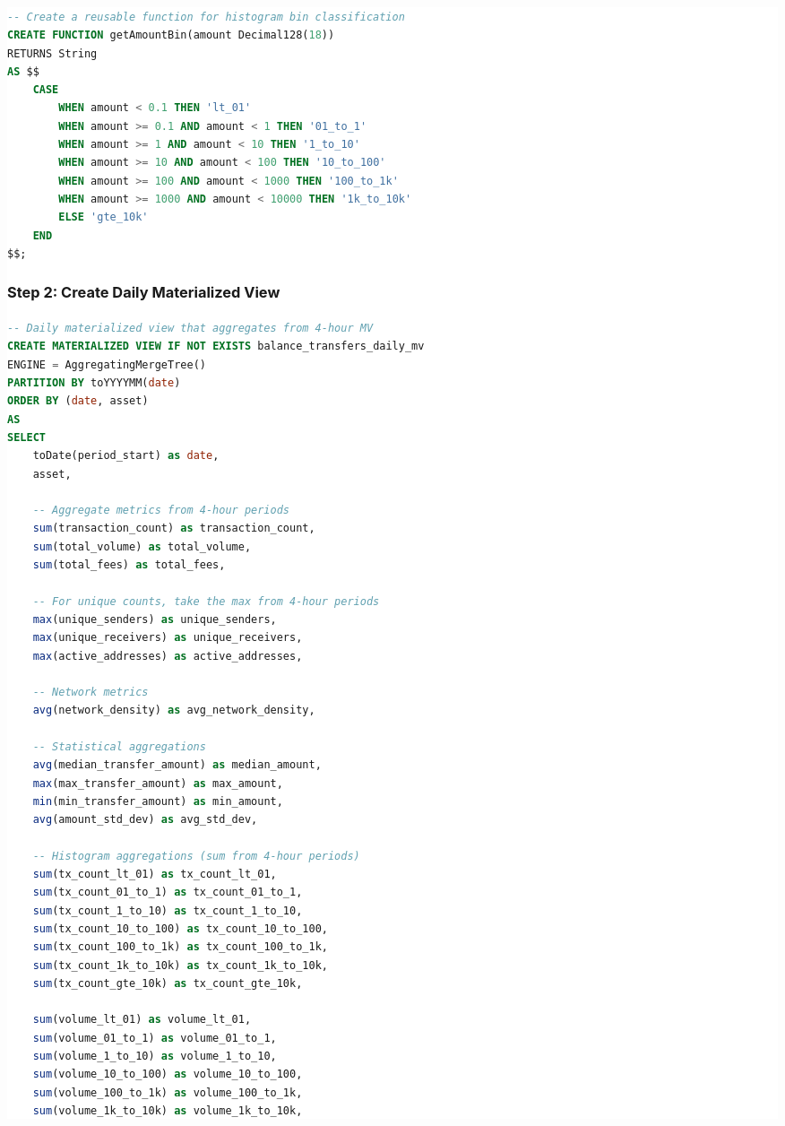 ```sql
-- Create a reusable function for histogram bin classification
CREATE FUNCTION getAmountBin(amount Decimal128(18)) 
RETURNS String
AS $$
    CASE
        WHEN amount < 0.1 THEN 'lt_01'
        WHEN amount >= 0.1 AND amount < 1 THEN '01_to_1'
        WHEN amount >= 1 AND amount < 10 THEN '1_to_10'
        WHEN amount >= 10 AND amount < 100 THEN '10_to_100'
        WHEN amount >= 100 AND amount < 1000 THEN '100_to_1k'
        WHEN amount >= 1000 AND amount < 10000 THEN '1k_to_10k'
        ELSE 'gte_10k'
    END
$$;
```

### Step 2: Create Daily Materialized View

```sql
-- Daily materialized view that aggregates from 4-hour MV
CREATE MATERIALIZED VIEW IF NOT EXISTS balance_transfers_daily_mv
ENGINE = AggregatingMergeTree()
PARTITION BY toYYYYMM(date)
ORDER BY (date, asset)
AS
SELECT
    toDate(period_start) as date,
    asset,
    
    -- Aggregate metrics from 4-hour periods
    sum(transaction_count) as transaction_count,
    sum(total_volume) as total_volume,
    sum(total_fees) as total_fees,
    
    -- For unique counts, take the max from 4-hour periods
    max(unique_senders) as unique_senders,
    max(unique_receivers) as unique_receivers,
    max(active_addresses) as active_addresses,
    
    -- Network metrics
    avg(network_density) as avg_network_density,
    
    -- Statistical aggregations
    avg(median_transfer_amount) as median_amount,
    max(max_transfer_amount) as max_amount,
    min(min_transfer_amount) as min_amount,
    avg(amount_std_dev) as avg_std_dev,
    
    -- Histogram aggregations (sum from 4-hour periods)
    sum(tx_count_lt_01) as tx_count_lt_01,
    sum(tx_count_01_to_1) as tx_count_01_to_1,
    sum(tx_count_1_to_10) as tx_count_1_to_10,
    sum(tx_count_10_to_100) as tx_count_10_to_100,
    sum(tx_count_100_to_1k) as tx_count_100_to_1k,
    sum(tx_count_1k_to_10k) as tx_count_1k_to_10k,
    sum(tx_count_gte_10k) as tx_count_gte_10k,
    
    sum(volume_lt_01) as volume_lt_01,
    sum(volume_01_to_1) as volume_01_to_1,
    sum(volume_1_to_10) as volume_1_to_10,
    sum(volume_10_to_100) as volume_10_to_100,
    sum(volume_100_to_1k) as volume_100_to_1k,
    sum(volume_1k_to_10k) as volume_1k_to_10k,
```